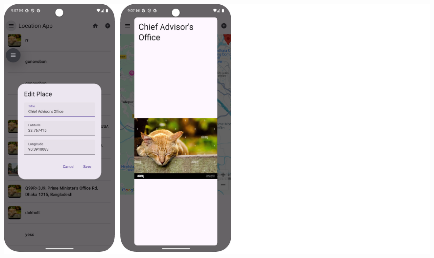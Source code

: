 <img height="500px" src="/screenshots/clickToEdited.png"> &nbsp; <img height="500px" src="/screenshots/afterEdit.png">